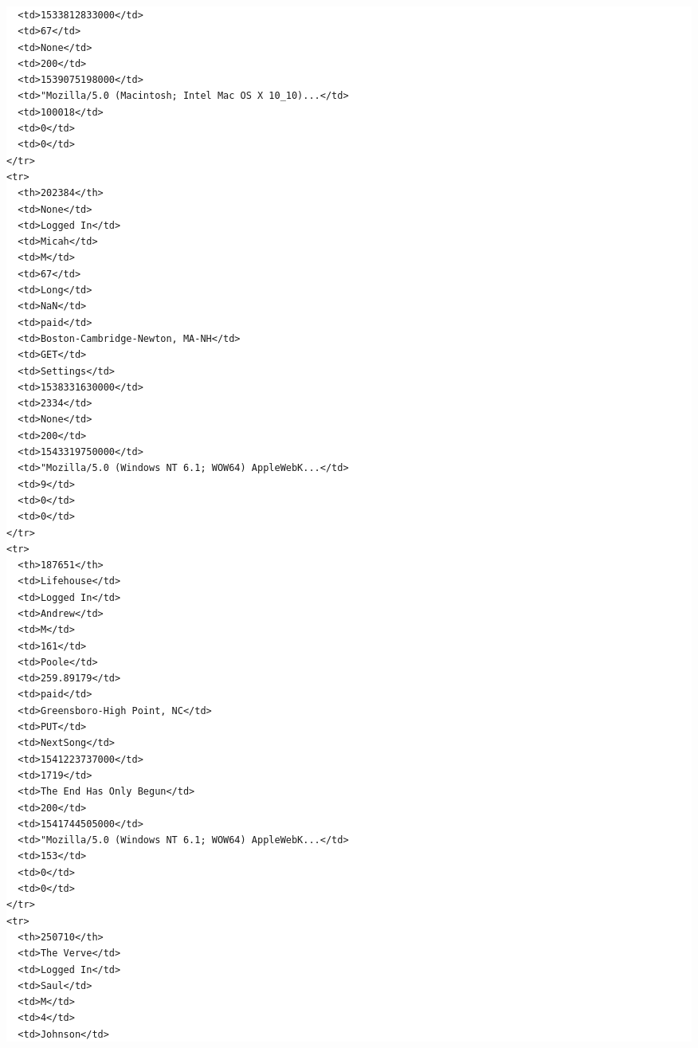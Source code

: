      <td>1533812833000</td>
      <td>67</td>
      <td>None</td>
      <td>200</td>
      <td>1539075198000</td>
      <td>"Mozilla/5.0 (Macintosh; Intel Mac OS X 10_10)...</td>
      <td>100018</td>
      <td>0</td>
      <td>0</td>
    </tr>
    <tr>
      <th>202384</th>
      <td>None</td>
      <td>Logged In</td>
      <td>Micah</td>
      <td>M</td>
      <td>67</td>
      <td>Long</td>
      <td>NaN</td>
      <td>paid</td>
      <td>Boston-Cambridge-Newton, MA-NH</td>
      <td>GET</td>
      <td>Settings</td>
      <td>1538331630000</td>
      <td>2334</td>
      <td>None</td>
      <td>200</td>
      <td>1543319750000</td>
      <td>"Mozilla/5.0 (Windows NT 6.1; WOW64) AppleWebK...</td>
      <td>9</td>
      <td>0</td>
      <td>0</td>
    </tr>
    <tr>
      <th>187651</th>
      <td>Lifehouse</td>
      <td>Logged In</td>
      <td>Andrew</td>
      <td>M</td>
      <td>161</td>
      <td>Poole</td>
      <td>259.89179</td>
      <td>paid</td>
      <td>Greensboro-High Point, NC</td>
      <td>PUT</td>
      <td>NextSong</td>
      <td>1541223737000</td>
      <td>1719</td>
      <td>The End Has Only Begun</td>
      <td>200</td>
      <td>1541744505000</td>
      <td>"Mozilla/5.0 (Windows NT 6.1; WOW64) AppleWebK...</td>
      <td>153</td>
      <td>0</td>
      <td>0</td>
    </tr>
    <tr>
      <th>250710</th>
      <td>The Verve</td>
      <td>Logged In</td>
      <td>Saul</td>
      <td>M</td>
      <td>4</td>
      <td>Johnson</td>